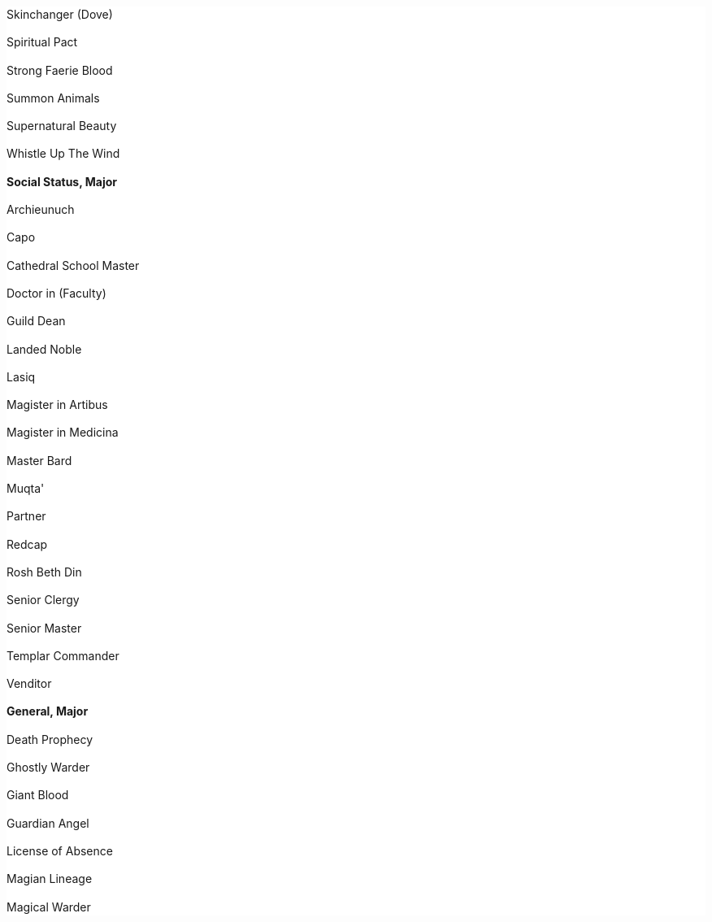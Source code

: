 Skinchanger (Dove)

Spiritual Pact

Strong Faerie Blood

Summon Animals

Supernatural Beauty

Whistle Up The Wind

**Social Status, Major**

Archieunuch

Capo

Cathedral School Master

Doctor in (Faculty)

Guild Dean

Landed Noble

Lasiq

Magister in Artibus

Magister in Medicina

Master Bard

Muqta'

Partner

Redcap

Rosh Beth Din

Senior Clergy

Senior Master

Templar Commander

Venditor

**General, Major**

Death Prophecy

Ghostly Warder

Giant Blood

Guardian Angel

License of Absence

Magian Lineage

Magical Warder
